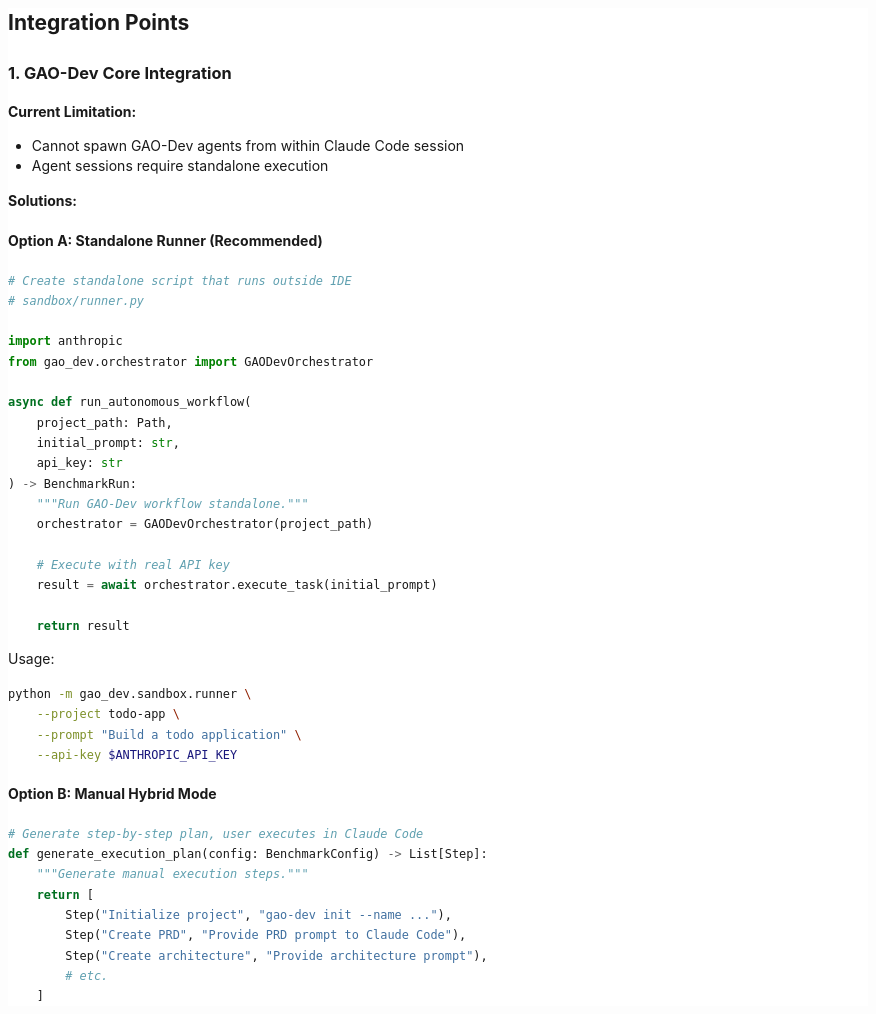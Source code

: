 
## Integration Points

### 1. GAO-Dev Core Integration

**Current Limitation:**
- Cannot spawn GAO-Dev agents from within Claude Code session
- Agent sessions require standalone execution

**Solutions:**

#### Option A: Standalone Runner (Recommended)
```python
# Create standalone script that runs outside IDE
# sandbox/runner.py

import anthropic
from gao_dev.orchestrator import GAODevOrchestrator

async def run_autonomous_workflow(
    project_path: Path,
    initial_prompt: str,
    api_key: str
) -> BenchmarkRun:
    """Run GAO-Dev workflow standalone."""
    orchestrator = GAODevOrchestrator(project_path)

    # Execute with real API key
    result = await orchestrator.execute_task(initial_prompt)

    return result
```

Usage:
```bash
python -m gao_dev.sandbox.runner \
    --project todo-app \
    --prompt "Build a todo application" \
    --api-key $ANTHROPIC_API_KEY
```

#### Option B: Manual Hybrid Mode
```python
# Generate step-by-step plan, user executes in Claude Code
def generate_execution_plan(config: BenchmarkConfig) -> List[Step]:
    """Generate manual execution steps."""
    return [
        Step("Initialize project", "gao-dev init --name ..."),
        Step("Create PRD", "Provide PRD prompt to Claude Code"),
        Step("Create architecture", "Provide architecture prompt"),
        # etc.
    ]
```
